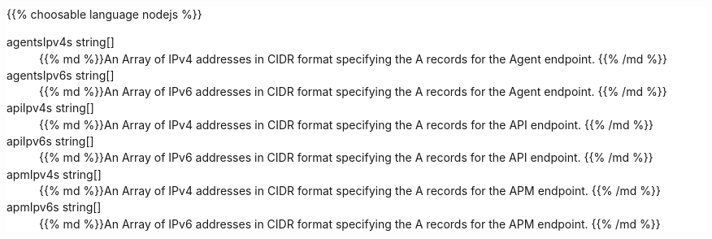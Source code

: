 {{% choosable language nodejs %}}
<dl class="resources-properties"><dt class="property-"
            title="">
        <span id="agentsipv4s_nodejs">
<a href="#agentsipv4s_nodejs" style="color: inherit; text-decoration: inherit;">agents<wbr>Ipv4s</a>
</span>
        <span class="property-indicator"></span>
        <span class="property-type">string[]</span>
    </dt>
    <dd>{{% md %}}An Array of IPv4 addresses in CIDR format specifying the A records for the Agent endpoint.
{{% /md %}}</dd><dt class="property-"
            title="">
        <span id="agentsipv6s_nodejs">
<a href="#agentsipv6s_nodejs" style="color: inherit; text-decoration: inherit;">agents<wbr>Ipv6s</a>
</span>
        <span class="property-indicator"></span>
        <span class="property-type">string[]</span>
    </dt>
    <dd>{{% md %}}An Array of IPv6 addresses in CIDR format specifying the A records for the Agent endpoint.
{{% /md %}}</dd><dt class="property-"
            title="">
        <span id="apiipv4s_nodejs">
<a href="#apiipv4s_nodejs" style="color: inherit; text-decoration: inherit;">api<wbr>Ipv4s</a>
</span>
        <span class="property-indicator"></span>
        <span class="property-type">string[]</span>
    </dt>
    <dd>{{% md %}}An Array of IPv4 addresses in CIDR format specifying the A records for the API endpoint.
{{% /md %}}</dd><dt class="property-"
            title="">
        <span id="apiipv6s_nodejs">
<a href="#apiipv6s_nodejs" style="color: inherit; text-decoration: inherit;">api<wbr>Ipv6s</a>
</span>
        <span class="property-indicator"></span>
        <span class="property-type">string[]</span>
    </dt>
    <dd>{{% md %}}An Array of IPv6 addresses in CIDR format specifying the A records for the API endpoint.
{{% /md %}}</dd><dt class="property-"
            title="">
        <span id="apmipv4s_nodejs">
<a href="#apmipv4s_nodejs" style="color: inherit; text-decoration: inherit;">apm<wbr>Ipv4s</a>
</span>
        <span class="property-indicator"></span>
        <span class="property-type">string[]</span>
    </dt>
    <dd>{{% md %}}An Array of IPv4 addresses in CIDR format specifying the A records for the APM endpoint.
{{% /md %}}</dd><dt class="property-"
            title="">
        <span id="apmipv6s_nodejs">
<a href="#apmipv6s_nodejs" style="color: inherit; text-decoration: inherit;">apm<wbr>Ipv6s</a>
</span>
        <span class="property-indicator"></span>
        <span class="property-type">string[]</span>
    </dt>
    <dd>{{% md %}}An Array of IPv6 addresses in CIDR format specifying the A records for the APM endpoint.
{{% /md %}}</dd><dt class="property-"